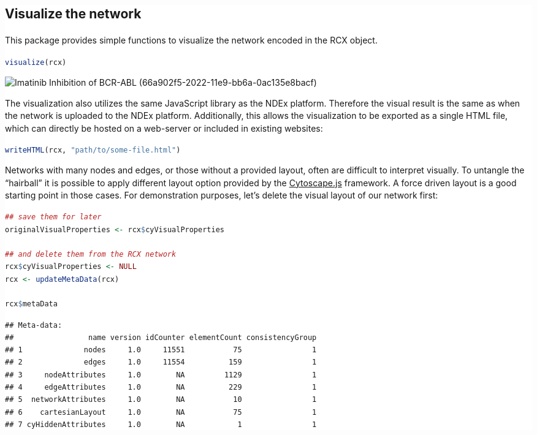 Visualize the network
---------------------

This package provides simple functions to visualize the network encoded
in the RCX object.

``` r
visualize(rcx)
```

![Imatinib Inhibition of BCR-ABL
(66a902f5-2022-11e9-bb6a-0ac135e8bacf)](vignettes/1_network_orig.png)

The visualization also utilizes the same JavaScript library as the NDEx
platform. Therefore the visual result is the same as when the network is
uploaded to the NDEx platform. Additionally, this allows the
visualization to be exported as a single HTML file, which can directly
be hosted on a web-server or included in existing websites:

``` r
writeHTML(rcx, "path/to/some-file.html")
```

Networks with many nodes and edges, or those without a provided layout,
often are difficult to interpret visually. To untangle the “hairball” it
is possible to apply different layout option provided by the
[Cytoscape.js](https://js.cytoscape.org/) framework. A force driven
layout is a good starting point in those cases. For demonstration
purposes, let’s delete the visual layout of our network first:

``` r
## save them for later
originalVisualProperties <- rcx$cyVisualProperties

## and delete them from the RCX network
rcx$cyVisualProperties <- NULL
rcx <- updateMetaData(rcx)

rcx$metaData
```

    ## Meta-data:
    ##                 name version idCounter elementCount consistencyGroup
    ## 1              nodes     1.0     11551           75                1
    ## 2              edges     1.0     11554          159                1
    ## 3     nodeAttributes     1.0        NA         1129                1
    ## 4     edgeAttributes     1.0        NA          229                1
    ## 5  networkAttributes     1.0        NA           10                1
    ## 6    cartesianLayout     1.0        NA           75                1
    ## 7 cyHiddenAttributes     1.0        NA            1                1
